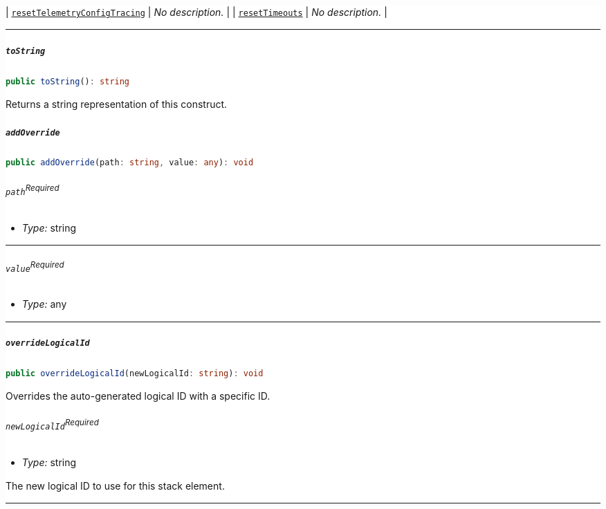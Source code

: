 | <code><a href="#@cdktf/provider-opentelekomcloud.asmServiceMeshV1.AsmServiceMeshV1.resetTelemetryConfigTracing">resetTelemetryConfigTracing</a></code> | *No description.* |
| <code><a href="#@cdktf/provider-opentelekomcloud.asmServiceMeshV1.AsmServiceMeshV1.resetTimeouts">resetTimeouts</a></code> | *No description.* |

---

##### `toString` <a name="toString" id="@cdktf/provider-opentelekomcloud.asmServiceMeshV1.AsmServiceMeshV1.toString"></a>

```typescript
public toString(): string
```

Returns a string representation of this construct.

##### `addOverride` <a name="addOverride" id="@cdktf/provider-opentelekomcloud.asmServiceMeshV1.AsmServiceMeshV1.addOverride"></a>

```typescript
public addOverride(path: string, value: any): void
```

###### `path`<sup>Required</sup> <a name="path" id="@cdktf/provider-opentelekomcloud.asmServiceMeshV1.AsmServiceMeshV1.addOverride.parameter.path"></a>

- *Type:* string

---

###### `value`<sup>Required</sup> <a name="value" id="@cdktf/provider-opentelekomcloud.asmServiceMeshV1.AsmServiceMeshV1.addOverride.parameter.value"></a>

- *Type:* any

---

##### `overrideLogicalId` <a name="overrideLogicalId" id="@cdktf/provider-opentelekomcloud.asmServiceMeshV1.AsmServiceMeshV1.overrideLogicalId"></a>

```typescript
public overrideLogicalId(newLogicalId: string): void
```

Overrides the auto-generated logical ID with a specific ID.

###### `newLogicalId`<sup>Required</sup> <a name="newLogicalId" id="@cdktf/provider-opentelekomcloud.asmServiceMeshV1.AsmServiceMeshV1.overrideLogicalId.parameter.newLogicalId"></a>

- *Type:* string

The new logical ID to use for this stack element.

---